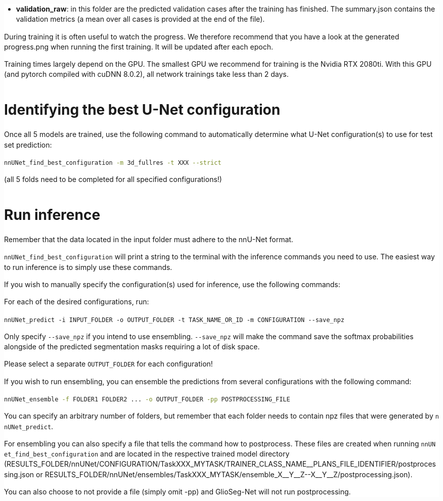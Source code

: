 - **validation_raw**: in this folder are the predicted validation cases after the training has finished. The summary.json 
contains the validation metrics (a mean over all cases is provided at the end of the file).

During training it is often useful to watch the progress. We therefore recommend that you have a look at the generated 
progress.png when running the first training. It will be updated after each epoch.

Training times largely depend on the GPU. The smallest GPU we recommend for training is the Nvidia RTX 2080ti. With 
this GPU (and pytorch compiled with cuDNN 8.0.2), all network trainings take less than 2 days.

# Identifying the best U-Net configuration
Once all 5 models are trained, use the following command to automatically determine what U-Net configuration(s) to use for test set prediction:

```bash
nnUNet_find_best_configuration -m 3d_fullres -t XXX --strict
```

(all 5 folds need to be completed for all specified configurations!)

# Run inference
Remember that the data located in the input folder must adhere to the nnU-Net format.

`nnUNet_find_best_configuration` will print a string to the terminal with the inference commands you need to use. 
The easiest way to run inference is to simply use these commands. 

If you wish to manually specify the configuration(s) used for inference, use the following commands:

For each of the desired configurations, run:
```
nnUNet_predict -i INPUT_FOLDER -o OUTPUT_FOLDER -t TASK_NAME_OR_ID -m CONFIGURATION --save_npz
```

Only specify `--save_npz` if you intend to use ensembling. `--save_npz` will make the command save the softmax 
probabilities alongside of the predicted segmentation masks requiring a lot of disk space.

Please select a separate `OUTPUT_FOLDER` for each configuration!

If you wish to run ensembling, you can ensemble the predictions from several configurations with the following command:
```bash
nnUNet_ensemble -f FOLDER1 FOLDER2 ... -o OUTPUT_FOLDER -pp POSTPROCESSING_FILE
```

You can specify an arbitrary number of folders, but remember that each folder needs to contain npz files that were generated by `nnUNet_predict`. 

For ensembling you can also specify a file that tells the command how to postprocess. These files are created when running `nnUNet_find_best_configuration` and are located in the respective trained model directory (RESULTS_FOLDER/nnUNet/CONFIGURATION/TaskXXX_MYTASK/TRAINER_CLASS_NAME__PLANS_FILE_IDENTIFIER/postprocessing.json or RESULTS_FOLDER/nnUNet/ensembles/TaskXXX_MYTASK/ensemble_X__Y__Z--X__Y__Z/postprocessing.json). 

You can also choose to not provide a file (simply omit -pp) and GlioSeg-Net will not run postprocessing.
